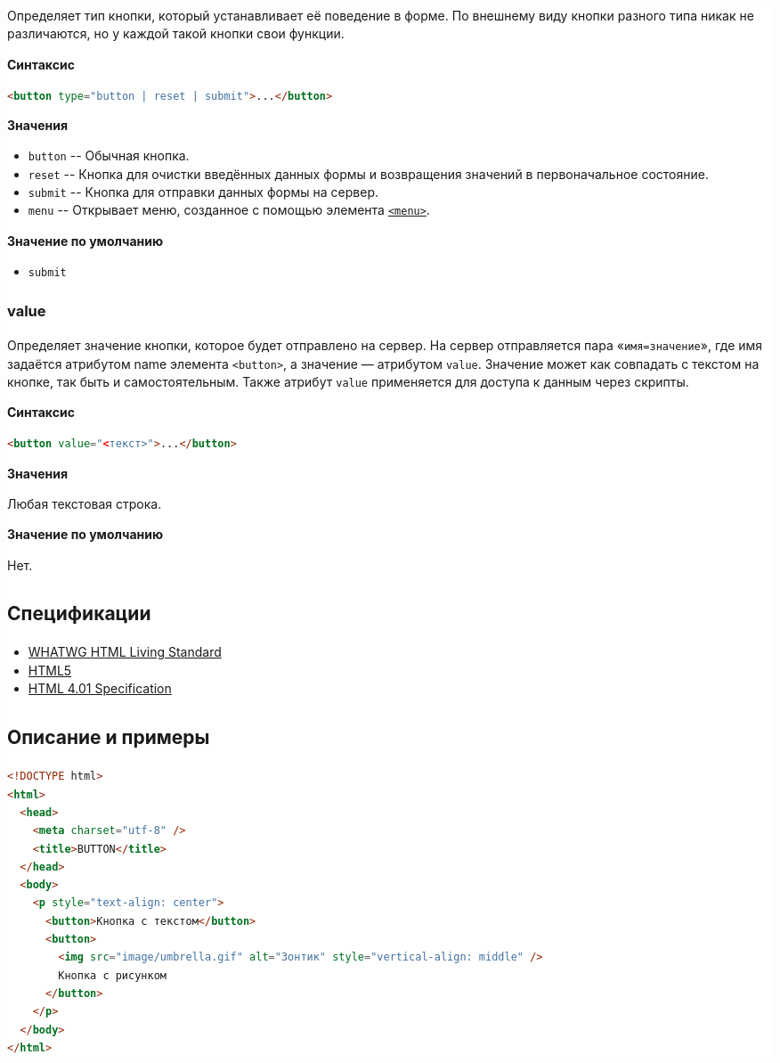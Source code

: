 Определяет тип кнопки, который устанавливает её поведение в форме. По внешнему виду кнопки разного типа никак не различаются, но у каждой такой кнопки свои функции.

**Синтаксис**

```html
<button type="button | reset | submit">...</button>
```

**Значения**

- `button` -- Обычная кнопка.
- `reset` -- Кнопка для очистки введённых данных формы и возвращения значений в первоначальное состояние.
- `submit` -- Кнопка для отправки данных формы на сервер.
- `menu` -- Открывает меню, созданное с помощью элемента [`<menu>`](/html/menu/).

**Значение по умолчанию**

- `submit`

### value

Определяет значение кнопки, которое будет отправлено на сервер. На сервер отправляется пара «`имя=значение`», где имя задаётся атрибутом name элемента `<button>`, а значение — атрибутом `value`. Значение может как совпадать с текстом на кнопке, так быть и самостоятельным. Также атрибут `value` применяется для доступа к данным через скрипты.

**Синтаксис**

```html
<button value="<текст>">...</button>
```

**Значения**

Любая текстовая строка.

**Значение по умолчанию**

Нет.

## Спецификации

- [WHATWG HTML Living Standard](https://html.spec.whatwg.org/multipage/the-button-element.html#the-button-element)
- [HTML5](http://www.w3.org/TR/html5/forms.html#the-button-element)
- [HTML 4.01 Specification](http://www.w3.org/TR/html401/interact/forms.html#h-17.5)

## Описание и примеры

```html
<!DOCTYPE html>
<html>
  <head>
    <meta charset="utf-8" />
    <title>BUTTON</title>
  </head>
  <body>
    <p style="text-align: center">
      <button>Кнопка с текстом</button>
      <button>
        <img src="image/umbrella.gif" alt="Зонтик" style="vertical-align: middle" />
        Кнопка с рисунком
      </button>
    </p>
  </body>
</html>
```
